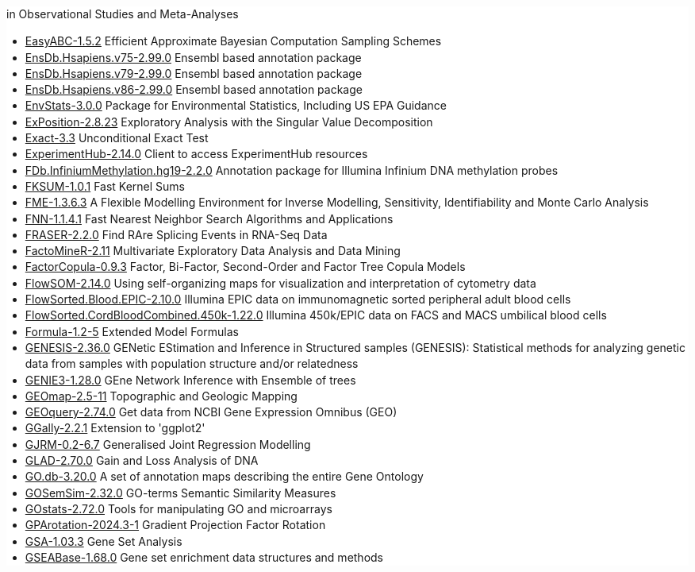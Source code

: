 in Observational Studies and Meta-Analyses
  * [EasyABC-1.5.2](https://cran.r-project.org/web/packages/EasyABC/index.html) Efficient Approximate Bayesian Computation Sampling Schemes
  * [EnsDb.Hsapiens.v75-2.99.0](https://www.bioconductor.org/packages/release/bioc/html/EnsDb.Hsapiens.v75.html) Ensembl based annotation package
  * [EnsDb.Hsapiens.v79-2.99.0](https://www.bioconductor.org/packages/release/bioc/html/EnsDb.Hsapiens.v79.html) Ensembl based annotation package
  * [EnsDb.Hsapiens.v86-2.99.0](https://www.bioconductor.org/packages/release/bioc/html/EnsDb.Hsapiens.v86.html) Ensembl based annotation package
  * [EnvStats-3.0.0](https://cran.r-project.org/web/packages/EnvStats/index.html) Package for Environmental Statistics, Including US EPA Guidance
  * [ExPosition-2.8.23](https://cran.r-project.org/web/packages/ExPosition/index.html) Exploratory Analysis with the Singular Value Decomposition
  * [Exact-3.3](https://cran.r-project.org/web/packages/Exact/index.html) Unconditional Exact Test
  * [ExperimentHub-2.14.0](https://www.bioconductor.org/packages/release/bioc/html/ExperimentHub.html) Client to access ExperimentHub resources
  * [FDb.InfiniumMethylation.hg19-2.2.0](https://www.bioconductor.org/packages/release/bioc/html/FDb.InfiniumMethylation.hg19.html) Annotation package for Illumina Infinium DNA methylation probes
  * [FKSUM-1.0.1](https://cran.r-project.org/web/packages/FKSUM/index.html) Fast Kernel Sums
  * [FME-1.3.6.3](https://cran.r-project.org/web/packages/FME/index.html) A Flexible Modelling Environment for Inverse Modelling,
Sensitivity, Identifiability and Monte Carlo Analysis
  * [FNN-1.1.4.1](https://cran.r-project.org/web/packages/FNN/index.html) Fast Nearest Neighbor Search Algorithms and Applications
  * [FRASER-2.2.0](https://www.bioconductor.org/packages/release/bioc/html/FRASER.html) Find RAre Splicing Events in RNA-Seq Data
  * [FactoMineR-2.11](https://cran.r-project.org/web/packages/FactoMineR/index.html) Multivariate Exploratory Data Analysis and Data Mining
  * [FactorCopula-0.9.3](https://cran.r-project.org/web/packages/FactorCopula/index.html) Factor, Bi-Factor, Second-Order and Factor Tree Copula Models
  * [FlowSOM-2.14.0](https://www.bioconductor.org/packages/release/bioc/html/FlowSOM.html) Using self-organizing maps for visualization and interpretation of cytometry data
  * [FlowSorted.Blood.EPIC-2.10.0](https://www.bioconductor.org/packages/release/bioc/html/FlowSorted.Blood.EPIC.html) Illumina EPIC data on immunomagnetic sorted peripheral adult blood cells
  * [FlowSorted.CordBloodCombined.450k-1.22.0](https://www.bioconductor.org/packages/release/bioc/html/FlowSorted.CordBloodCombined.450k.html) Illumina 450k/EPIC data on FACS and MACS umbilical blood cells
  * [Formula-1.2-5](https://cran.r-project.org/web/packages/Formula/index.html) Extended Model Formulas
  * [GENESIS-2.36.0](https://www.bioconductor.org/packages/release/bioc/html/GENESIS.html) GENetic EStimation and Inference in Structured samples (GENESIS): Statistical methods for analyzing genetic data from samples with population structure and/or relatedness
  * [GENIE3-1.28.0](https://www.bioconductor.org/packages/release/bioc/html/GENIE3.html) GEne Network Inference with Ensemble of trees
  * [GEOmap-2.5-11](https://cran.r-project.org/web/packages/GEOmap/index.html) Topographic and Geologic Mapping
  * [GEOquery-2.74.0](https://www.bioconductor.org/packages/release/bioc/html/GEOquery.html) Get data from NCBI Gene Expression Omnibus (GEO)
  * [GGally-2.2.1](https://cran.r-project.org/web/packages/GGally/index.html) Extension to 'ggplot2'
  * [GJRM-0.2-6.7](https://cran.r-project.org/web/packages/GJRM/index.html) Generalised Joint Regression Modelling
  * [GLAD-2.70.0](https://www.bioconductor.org/packages/release/bioc/html/GLAD.html) Gain and Loss Analysis of DNA
  * [GO.db-3.20.0](https://www.bioconductor.org/packages/release/bioc/html/GO.db.html) A set of annotation maps describing the entire Gene Ontology
  * [GOSemSim-2.32.0](https://www.bioconductor.org/packages/release/bioc/html/GOSemSim.html) GO-terms Semantic Similarity Measures
  * [GOstats-2.72.0](https://www.bioconductor.org/packages/release/bioc/html/GOstats.html) Tools for manipulating GO and microarrays
  * [GPArotation-2024.3-1](https://cran.r-project.org/web/packages/GPArotation/index.html) Gradient Projection Factor Rotation
  * [GSA-1.03.3](https://cran.r-project.org/web/packages/GSA/index.html) Gene Set Analysis
  * [GSEABase-1.68.0](https://www.bioconductor.org/packages/release/bioc/html/GSEABase.html) Gene set enrichment data structures and methods